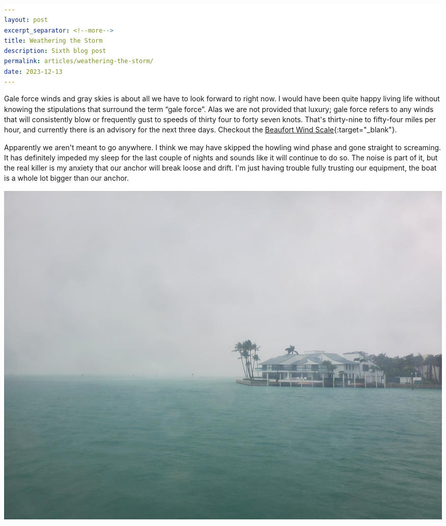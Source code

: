 ```yaml
---
layout: post
excerpt_separator: <!--more-->
title: Weathering the Storm
description: Sixth blog post
permalink: articles/weathering-the-storm/
date: 2023-12-13
---
```

Gale force winds and gray skies is about all we have to look forward to right now. I would have been quite happy living life without knowing the stipulations that surround the term “gale force”. Alas we are not provided that luxury; gale force refers to any winds that will consistently blow or frequently gust to speeds of thirty four to forty seven knots. That's thirty-nine to fifty-four miles per hour, and currently there is an advisory for the next three days. Checkout the [Beaufort Wind Scale](https://www.weather.gov/mfl/beaufort){:target="_blank"}.

Apparently we aren't meant to go anywhere. I think we may have skipped the howling wind phase and gone straight to screaming. It has definitely impeded my sleep for the last couple of nights and sounds like it will continue to do so. The noise is part of it, but the real killer is my anxiety that our anchor will break loose and drift. I'm just having trouble fully trusting our equipment, the boat is a whole lot bigger than our anchor.

![gray-skies](/images/gray-skies.jpg)

